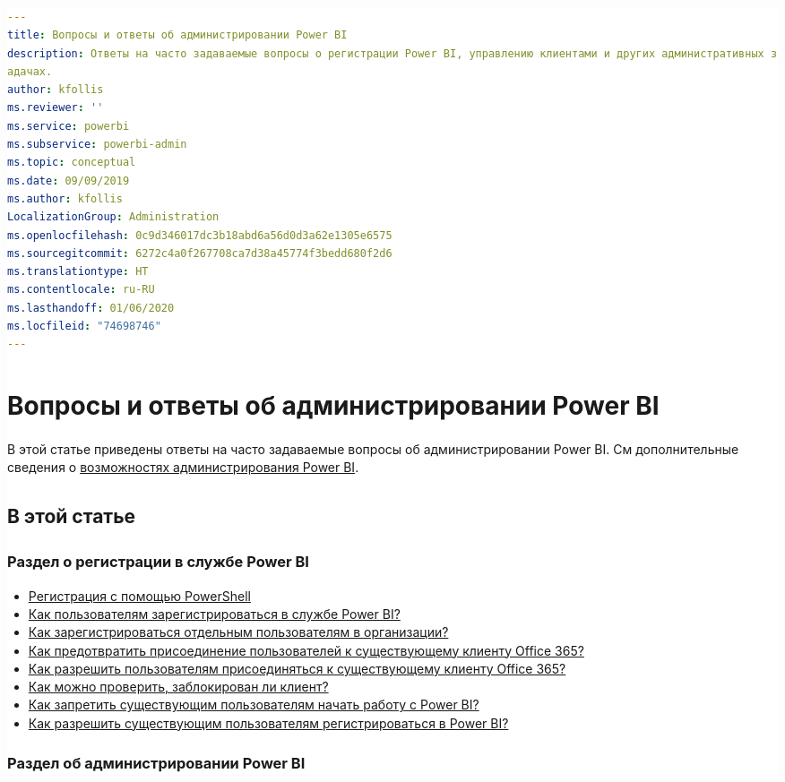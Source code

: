 ```yaml
---
title: Вопросы и ответы об администрировании Power BI
description: Ответы на часто задаваемые вопросы о регистрации Power BI, управлению клиентами и других административных задачах.
author: kfollis
ms.reviewer: ''
ms.service: powerbi
ms.subservice: powerbi-admin
ms.topic: conceptual
ms.date: 09/09/2019
ms.author: kfollis
LocalizationGroup: Administration
ms.openlocfilehash: 0c9d346017dc3b18abd6a56d0d3a62e1305e6575
ms.sourcegitcommit: 6272c4a0f267708ca7d38a45774f3bedd680f2d6
ms.translationtype: HT
ms.contentlocale: ru-RU
ms.lasthandoff: 01/06/2020
ms.locfileid: "74698746"
---
```

# <a name="administering-power-bi---frequently-asked-questions-faq"></a>Вопросы и ответы об администрировании Power BI

В этой статье приведены ответы на часто задаваемые вопросы об администрировании Power BI. См дополнительные сведения о [возможностях администрирования Power BI](service-admin-administering-power-bi-in-your-organization.md).

## <a name="whats-in-this-article"></a>В этой статье

### <a name="sign-up-for-power-bi-section"></a>Раздел о регистрации в службе Power BI

* [Регистрация с помощью PowerShell](#using-powershell)
* [Как пользователям зарегистрироваться в службе Power BI?](#how-do-users-sign-up-for-power-bi)
* [Как зарегистрироваться отдельным пользователям в организации?](#how-do-individual-users-in-my-organization-sign-up)
* [Как предотвратить присоединение пользователей к существующему клиенту Office 365?](#how-can-i-prevent-users-from-joining-my-existing-microsoft-365-tenant)
* [Как разрешить пользователям присоединяться к существующему клиенту Office 365?](#how-can-i-allow-users-to-join-my-existing-microsoft-365-tenant)
* [Как можно проверить, заблокирован ли клиент?](#how-do-i-check-if-i-have-the-block-on-in-the-tenant)
* [Как запретить существующим пользователям начать работу с Power BI?](#how-can-i-prevent-my-existing-users-from-starting-to-use-power-bi)
* [Как разрешить существующим пользователям регистрироваться в Power BI?](#how-can-i-allow-my-existing-users-to-sign-up-for-power-bi)

### <a name="administration-of-power-bi-section"></a>Раздел об администрировании Power BI
